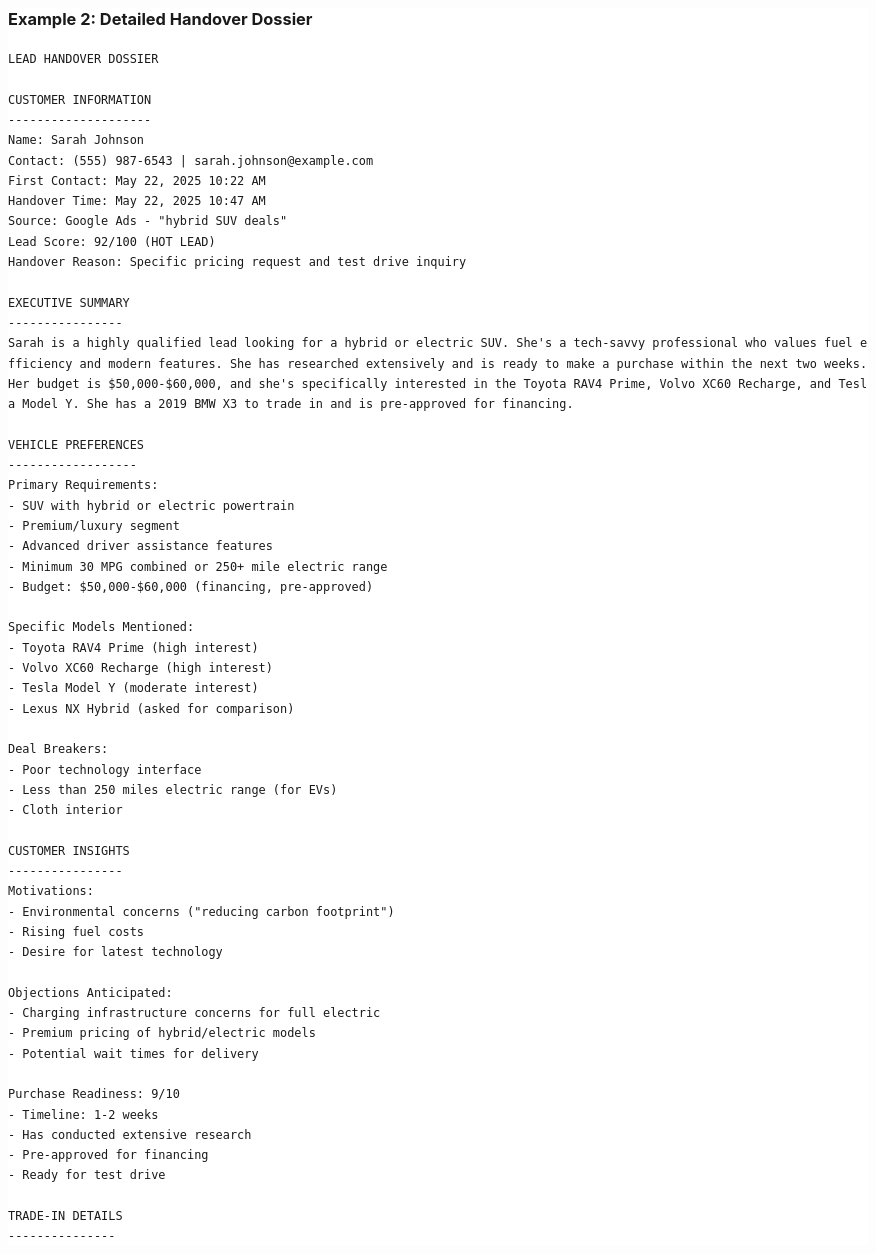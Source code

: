 ### Example 2: Detailed Handover Dossier

```
LEAD HANDOVER DOSSIER

CUSTOMER INFORMATION
--------------------
Name: Sarah Johnson
Contact: (555) 987-6543 | sarah.johnson@example.com
First Contact: May 22, 2025 10:22 AM
Handover Time: May 22, 2025 10:47 AM
Source: Google Ads - "hybrid SUV deals"
Lead Score: 92/100 (HOT LEAD)
Handover Reason: Specific pricing request and test drive inquiry

EXECUTIVE SUMMARY
----------------
Sarah is a highly qualified lead looking for a hybrid or electric SUV. She's a tech-savvy professional who values fuel efficiency and modern features. She has researched extensively and is ready to make a purchase within the next two weeks. Her budget is $50,000-$60,000, and she's specifically interested in the Toyota RAV4 Prime, Volvo XC60 Recharge, and Tesla Model Y. She has a 2019 BMW X3 to trade in and is pre-approved for financing.

VEHICLE PREFERENCES
------------------
Primary Requirements:
- SUV with hybrid or electric powertrain
- Premium/luxury segment
- Advanced driver assistance features
- Minimum 30 MPG combined or 250+ mile electric range
- Budget: $50,000-$60,000 (financing, pre-approved)

Specific Models Mentioned:
- Toyota RAV4 Prime (high interest)
- Volvo XC60 Recharge (high interest)
- Tesla Model Y (moderate interest)
- Lexus NX Hybrid (asked for comparison)

Deal Breakers:
- Poor technology interface
- Less than 250 miles electric range (for EVs)
- Cloth interior

CUSTOMER INSIGHTS
----------------
Motivations:
- Environmental concerns ("reducing carbon footprint")
- Rising fuel costs
- Desire for latest technology

Objections Anticipated:
- Charging infrastructure concerns for full electric
- Premium pricing of hybrid/electric models
- Potential wait times for delivery

Purchase Readiness: 9/10
- Timeline: 1-2 weeks
- Has conducted extensive research
- Pre-approved for financing
- Ready for test drive

TRADE-IN DETAILS
---------------
```